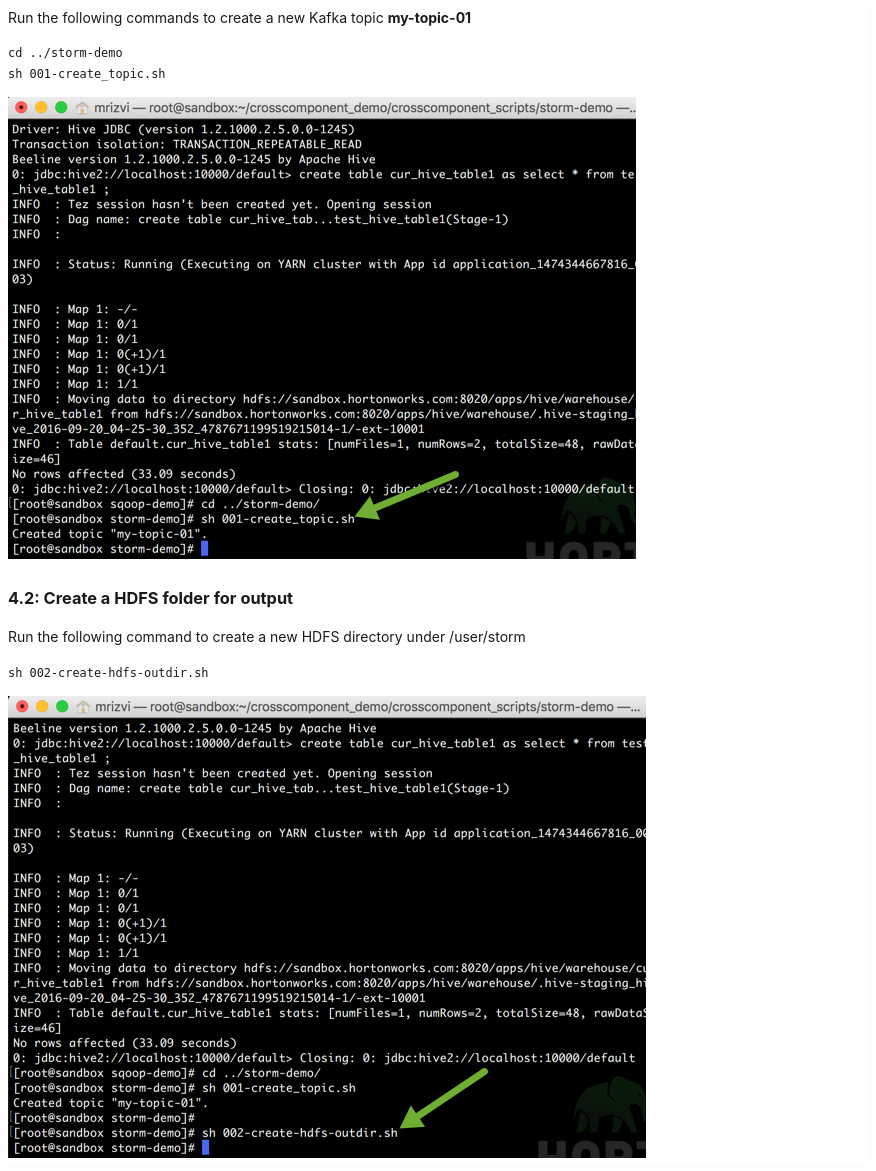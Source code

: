 Run the following commands to create a new Kafka topic **my-topic-01**

~~~
cd ../storm-demo
sh 001-create_topic.sh
~~~

![create_topic_script](/assets/cross-component-lineage-using-atlas/create_topic_script.png)

### 4.2: Create a HDFS folder for output

Run the following command to create a new HDFS directory under /user/storm

~~~
sh 002-create-hdfs-outdir.sh
~~~

![create_hdfs_directory_script](/assets/cross-component-lineage-using-atlas/create_hdfs_directory_script.png)
